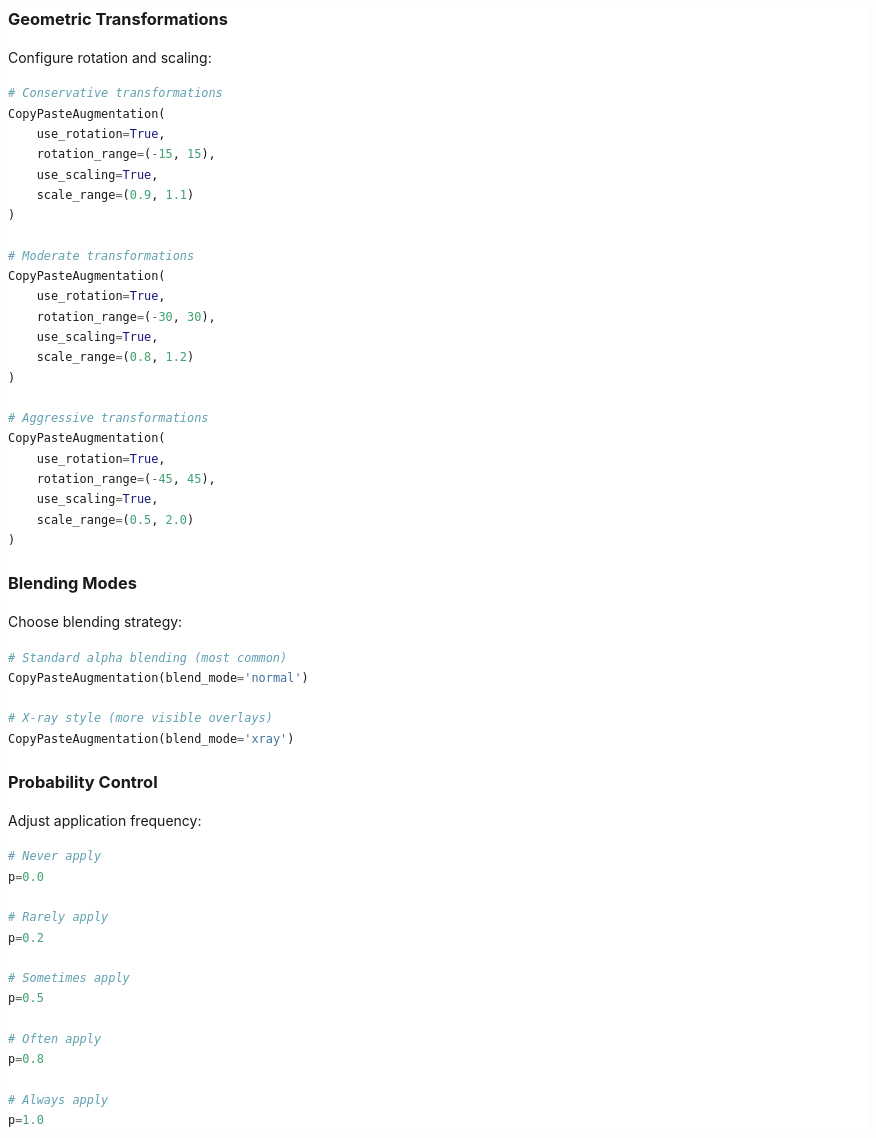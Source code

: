 ### Geometric Transformations

Configure rotation and scaling:

```python
# Conservative transformations
CopyPasteAugmentation(
    use_rotation=True,
    rotation_range=(-15, 15),
    use_scaling=True,
    scale_range=(0.9, 1.1)
)

# Moderate transformations
CopyPasteAugmentation(
    use_rotation=True,
    rotation_range=(-30, 30),
    use_scaling=True,
    scale_range=(0.8, 1.2)
)

# Aggressive transformations
CopyPasteAugmentation(
    use_rotation=True,
    rotation_range=(-45, 45),
    use_scaling=True,
    scale_range=(0.5, 2.0)
)
```

### Blending Modes

Choose blending strategy:

```python
# Standard alpha blending (most common)
CopyPasteAugmentation(blend_mode='normal')

# X-ray style (more visible overlays)
CopyPasteAugmentation(blend_mode='xray')
```

### Probability Control

Adjust application frequency:

```python
# Never apply
p=0.0

# Rarely apply
p=0.2

# Sometimes apply
p=0.5

# Often apply
p=0.8

# Always apply
p=1.0
```
